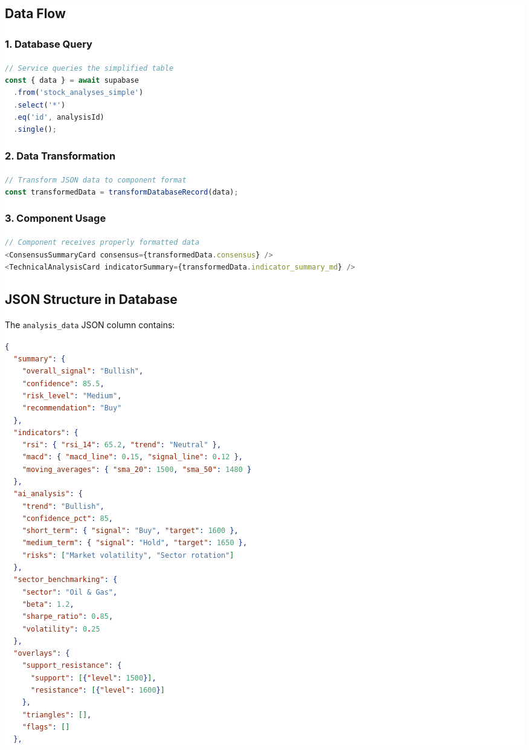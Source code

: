 ## Data Flow

### 1. Database Query
```typescript
// Service queries the simplified table
const { data } = await supabase
  .from('stock_analyses_simple')
  .select('*')
  .eq('id', analysisId)
  .single();
```

### 2. Data Transformation
```typescript
// Transform JSON data to component format
const transformedData = transformDatabaseRecord(data);
```

### 3. Component Usage
```typescript
// Component receives properly formatted data
<ConsensusSummaryCard consensus={transformedData.consensus} />
<TechnicalAnalysisCard indicatorSummary={transformedData.indicator_summary_md} />
```

## JSON Structure in Database

The `analysis_data` JSON column contains:

```json
{
  "summary": {
    "overall_signal": "Bullish",
    "confidence": 85.5,
    "risk_level": "Medium",
    "recommendation": "Buy"
  },
  "indicators": {
    "rsi": { "rsi_14": 65.2, "trend": "Neutral" },
    "macd": { "macd_line": 0.15, "signal_line": 0.12 },
    "moving_averages": { "sma_20": 1500, "sma_50": 1480 }
  },
  "ai_analysis": {
    "trend": "Bullish",
    "confidence_pct": 85,
    "short_term": { "signal": "Buy", "target": 1600 },
    "medium_term": { "signal": "Hold", "target": 1650 },
    "risks": ["Market volatility", "Sector rotation"]
  },
  "sector_benchmarking": {
    "sector": "Oil & Gas",
    "beta": 1.2,
    "sharpe_ratio": 0.85,
    "volatility": 0.25
  },
  "overlays": {
    "support_resistance": {
      "support": [{"level": 1500}],
      "resistance": [{"level": 1600}]
    },
    "triangles": [],
    "flags": []
  },
```